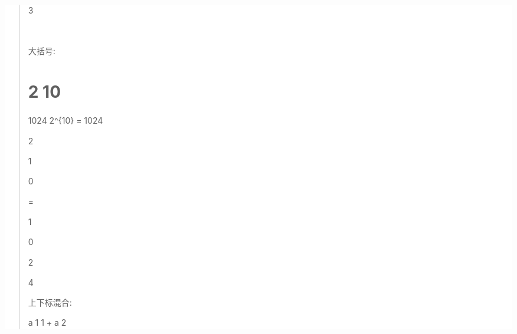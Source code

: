 >
>
>
>
>
>
>
>
> 3
>
> ​
>
> 大括号:
>
> 2
> 10
> =
> 1024
> 2^{10} = 1024
>
>
>
>
>
>
> 2
>
>
>
>
>
>
>
>
>
>
> 1
>
> 0
>
>
>
> =
>
>
>
>
>
> 1
>
> 0
>
> 2
>
> 4
>
> 上下标混合:
>
> a
> 1
> 1
> +
> a
> 2